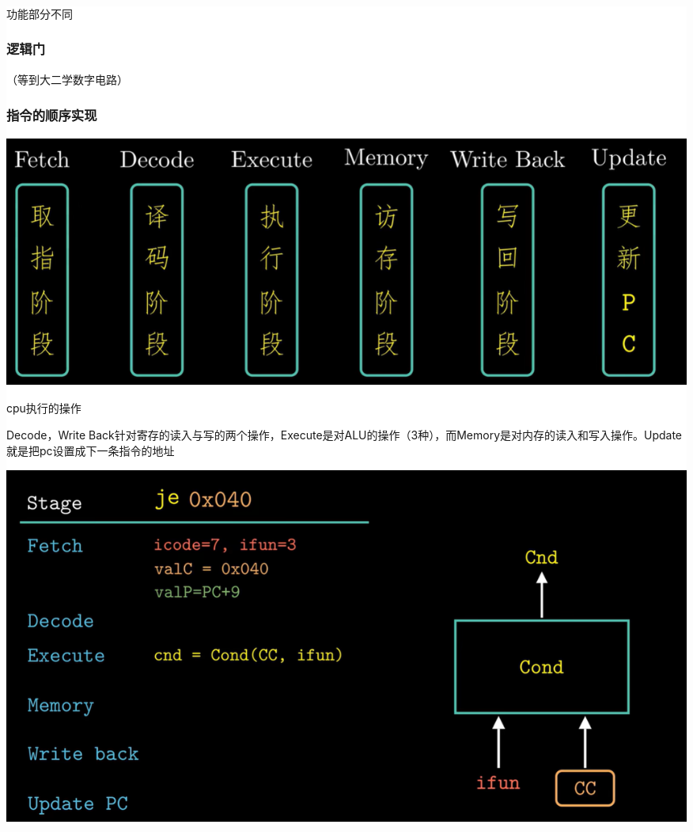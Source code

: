 功能部分不同

### 逻辑门

（等到大二学数字电路）

### 指令的顺序实现

![image-20250525151415378](/images/csapp/image-20250525151415378.png)

cpu执行的操作

Decode，Write Back针对寄存的读入与写的两个操作，Execute是对ALU的操作（3种），而Memory是对内存的读入和写入操作。Update就是把pc设置成下一条指令的地址

![image-20250525153107462](/images/csapp/image-20250525153107462.png)
